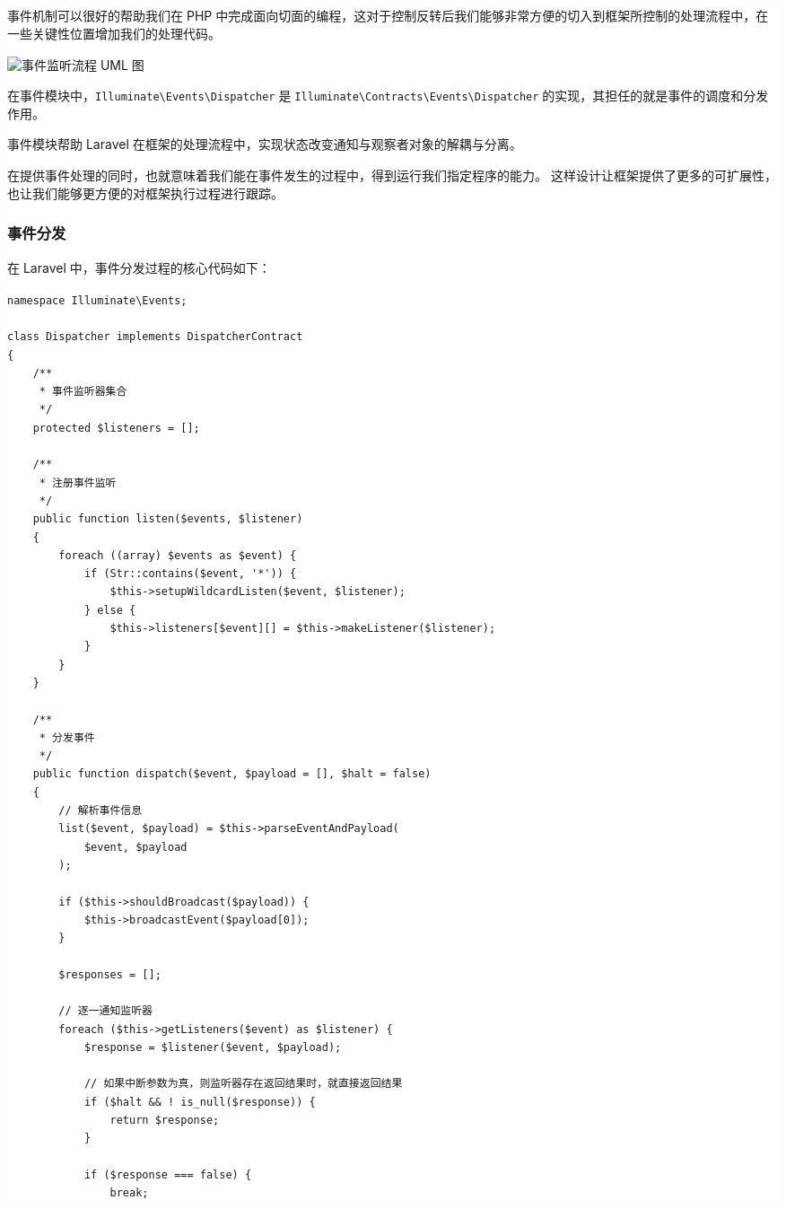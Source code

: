 事件机制可以很好的帮助我们在 PHP 中完成面向切面的编程，这对于控制反转后我们能够非常方便的切入到框架所控制的处理流程中，在一些关键性位置增加我们的处理代码。

![事件监听流程 UML 图](https://p1-jj.byteimg.com/tos-cn-i-t2oaga2asx/gold-user-assets/2017/12/28/16098d560ab5db31~tplv-t2oaga2asx-image.image)

在事件模块中，`Illuminate\Events\Dispatcher` 是 `Illuminate\Contracts\Events\Dispatcher` 的实现，其担任的就是事件的调度和分发作用。

事件模块帮助 Laravel 在框架的处理流程中，实现状态改变通知与观察者对象的解耦与分离。

在提供事件处理的同时，也就意味着我们能在事件发生的过程中，得到运行我们指定程序的能力。 这样设计让框架提供了更多的可扩展性，也让我们能够更方便的对框架执行过程进行跟踪。

### 事件分发

在 Laravel 中，事件分发过程的核心代码如下：

```
namespace Illuminate\Events;

class Dispatcher implements DispatcherContract
{
    /**
     * 事件监听器集合
     */
    protected $listeners = [];

    /**
     * 注册事件监听
     */
    public function listen($events, $listener)
    {
        foreach ((array) $events as $event) {
            if (Str::contains($event, '*')) {
                $this->setupWildcardListen($event, $listener);
            } else {
                $this->listeners[$event][] = $this->makeListener($listener);
            }
        }
    }

    /**
     * 分发事件
     */
    public function dispatch($event, $payload = [], $halt = false)
    {
        // 解析事件信息
        list($event, $payload) = $this->parseEventAndPayload(
            $event, $payload
        );

        if ($this->shouldBroadcast($payload)) {
            $this->broadcastEvent($payload[0]);
        }

        $responses = [];

        // 逐一通知监听器
        foreach ($this->getListeners($event) as $listener) {
            $response = $listener($event, $payload);

            // 如果中断参数为真，则监听器存在返回结果时，就直接返回结果
            if ($halt && ! is_null($response)) {
                return $response;
            }

            if ($response === false) {
                break;
```